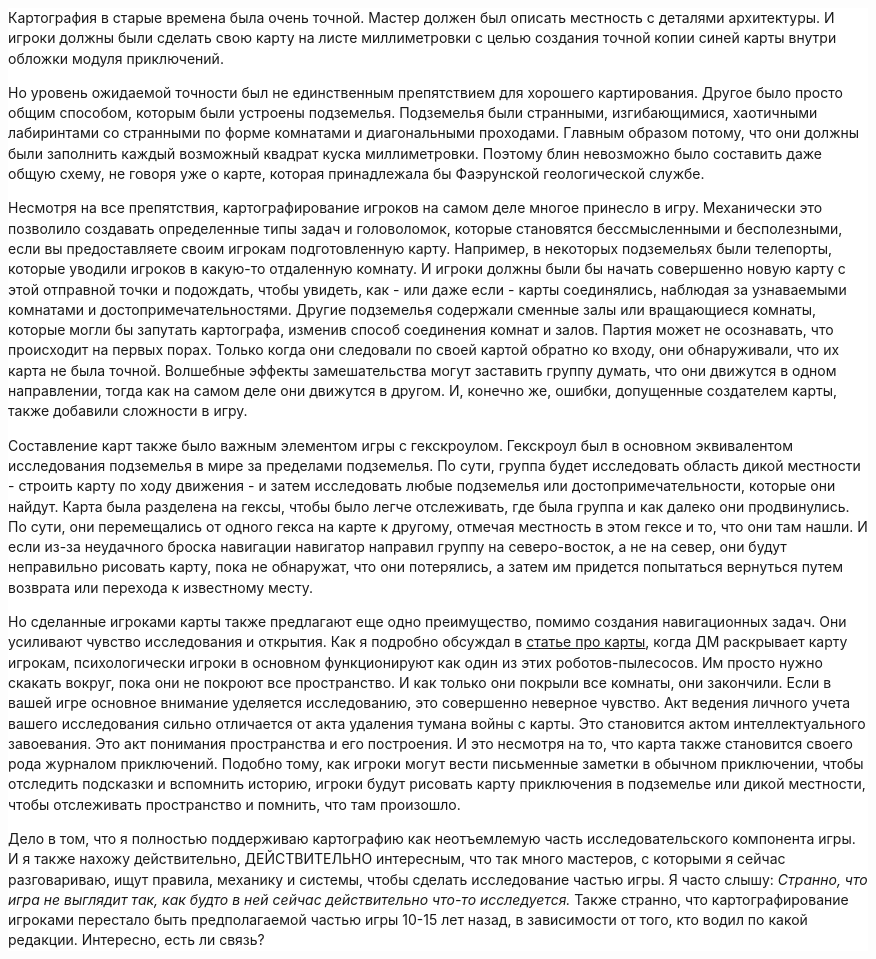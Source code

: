 Картография в старые времена была очень точной. Мастер должен был описать местность с деталями архитектуры. И игроки должны были сделать свою карту на листе миллиметровки с целью создания точной копии синей карты внутри обложки модуля приключений.

Но уровень ожидаемой точности был не единственным препятствием для хорошего картирования. Другое было просто общим способом, которым были устроены подземелья. Подземелья были странными, изгибающимися, хаотичными лабиринтами со странными по форме комнатами и диагональными проходами. Главным образом потому, что они должны были заполнить каждый возможный квадрат куска миллиметровки. Поэтому блин невозможно было составить даже общую схему, не говоря уже о карте, которая принадлежала бы Фаэрунской геологической службе.

Несмотря на все препятствия, картографирование игроков на самом деле многое принесло в игру. Механически это позволило создавать определенные типы задач и головоломок, которые становятся бессмысленными и бесполезными, если вы предоставляете своим игрокам подготовленную карту. Например, в некоторых подземельях были телепорты, которые уводили игроков в какую-то отдаленную комнату. И игроки должны были бы начать совершенно новую карту с этой отправной точки и подождать, чтобы увидеть, как - или даже если - карты соединялись, наблюдая за узнаваемыми комнатами и достопримечательностями. Другие подземелья содержали сменные залы или вращающиеся комнаты, которые могли бы запутать картографа, изменив способ соединения комнат и залов. Партия может не осознавать, что происходит на первых порах. Только когда они следовали по своей картой обратно ко входу, они обнаруживали, что их карта не была точной. Волшебные эффекты замешательства могут заставить группу думать, что они движутся в одном направлении, тогда как на самом деле они движутся в другом. И, конечно же, ошибки, допущенные создателем карты, также добавили сложности в игру.

Составление карт также было важным элементом игры с гекскроулом. Гекскроул был в основном эквивалентом исследования подземелья в мире за пределами подземелья. По сути, группа будет исследовать область дикой местности - строить карту по ходу движения - и затем исследовать любые подземелья или достопримечательности, которые они найдут. Карта была разделена на гексы, чтобы было легче отслеживать, где была группа и как далеко они продвинулись. По сути, они перемещались от одного гекса на карте к другому, отмечая местность в этом гексе и то, что они там нашли. И если из-за неудачного броска навигации навигатор направил группу на северо-восток, а не на север, они будут неправильно рисовать карту, пока не обнаружат, что они потерялись, а затем им придется попытаться вернуться путем возврата или перехода к известному месту.

Но сделанные игроками карты также предлагают еще одно преимущество, помимо создания навигационных задач. Они усиливают чувство исследования и открытия. Как я подробно обсуждал в [статье про карты](https://vk.com/@trpgkingdom-karty-chto-u-vas-na-stole), когда ДМ раскрывает карту игрокам, психологически игроки в основном функционируют как один из этих роботов-пылесосов. Им просто нужно скакать вокруг, пока они не покроют все пространство. И как только они покрыли все комнаты, они закончили. Если в вашей игре основное внимание уделяется исследованию, это совершенно неверное чувство. Акт ведения личного учета вашего исследования сильно отличается от акта удаления тумана войны с карты. Это становится актом интеллектуального завоевания. Это акт понимания пространства и его построения. И это несмотря на то, что карта также становится своего рода журналом приключений. Подобно тому, как игроки могут вести письменные заметки в обычном приключении, чтобы отследить подсказки и вспомнить историю, игроки будут рисовать карту приключения в подземелье или дикой местности, чтобы отслеживать пространство и помнить, что там произошло.

Дело в том, что я полностью поддерживаю картографию как неотъемлемую часть исследовательского компонента игры. И я также нахожу действительно, ДЕЙСТВИТЕЛЬНО интересным, что так много мастеров, с которыми я сейчас разговариваю, ищут правила, механику и системы, чтобы сделать исследование частью игры. Я часто слышу: *Странно, что игра не выглядит так, как будто в ней сейчас действительно что-то исследуется.* Также странно, что картографирование игроками перестало быть предполагаемой частью игры 10-15 лет назад, в зависимости от того, кто водил по какой редакции. Интересно, есть ли связь?
